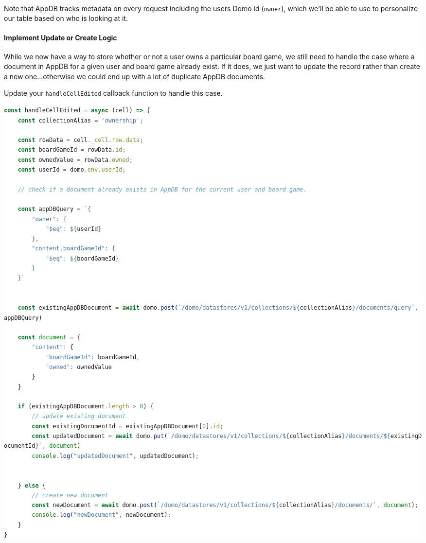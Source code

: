 Note that AppDB tracks metadata on every request including the users Domo id (`owner`), which we'll be able to use to personalize our table based on who is looking at it.

#### Implement Update or Create Logic

While we now have a way to store whether or not a user owns a particular board game, we still need to handle the case where a document in AppDB for a given user and board game already exist. If it does, we just want to update the record rather than create a new one...otherwise we could end up with a lot of duplicate AppDB documents.

Update your `handleCellEdited` callback function to handle this case.


```js
const handleCellEdited = async (cell) => {
    const collectionAlias = 'ownership';

    const rowData = cell._cell.row.data;
    const boardGameId = rowData.id;
    const ownedValue = rowData.owned;
    const userId = domo.env.userId;

    // check if a document already exists in AppDB for the current user and board game.

    const appDBQuery = `{
        "owner": {
            "$eq": ${userId}
        },
        "content.boardGameId": {
            "$eq": ${boardGameId}
        }
    }`


    const existingAppDBDocument = await domo.post(`/domo/datastores/v1/collections/${collectionAlias}/documents/query`, appDBQuery)

    const document = {
        "content": {
            "boardGameId": boardGameId,
            "owned": ownedValue
        }
    }
    
    if (existingAppDBDocument.length > 0) {
        // update existing document
        const existingDocumentId = existingAppDBDocument[0].id;
        const updatedDocument = await domo.put(`/domo/datastores/v1/collections/${collectionAlias}/documents/${existingDocumentId}`, document)
        console.log("updatedDocument", updatedDocument);
        

    } else {
        // create new document
        const newDocument = await domo.post(`/domo/datastores/v1/collections/${collectionAlias}/documents/`, document);
        console.log("newDocument", newDocument);
    }
}
```
